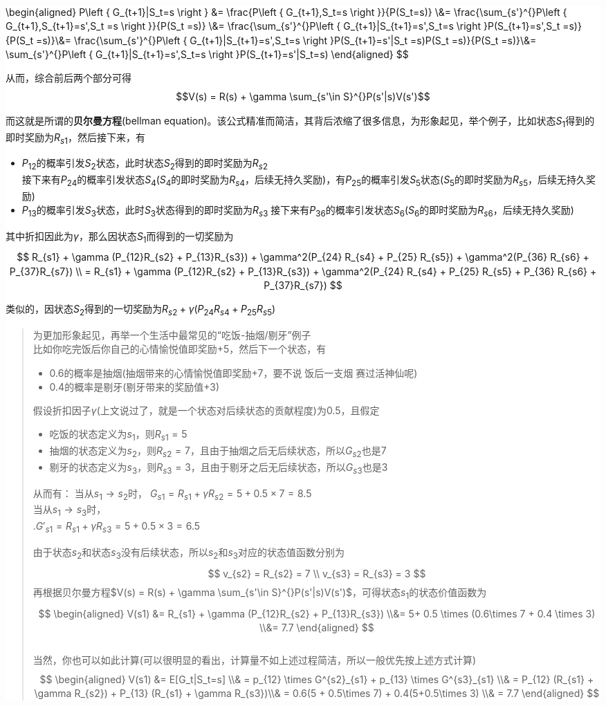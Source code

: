    \begin{aligned} P\left \{ G_{t+1}|S_t=s \right \} &= \frac{P\left \{ G_{t+1},S_t=s \right \}}{P(S_t=s)} \\&= \frac{\sum_{s'}^{}P\left \{ G_{t+1},S_{t+1}=s',S_t =s \right \}}{P(S_t =s)} \\&= \frac{\sum_{s'}^{}P\left \{ G_{t+1}|S_{t+1}=s',S_t=s \right \}P(S_{t+1}=s',S_t =s)}{P(S_t =s)}\\&= \frac{\sum_{s'}^{}P\left \{ G_{t+1}|S_{t+1}=s',S_t=s \right \}P(S_{t+1}=s'|S_t =s)P(S_t =s)}{P(S_t =s)}\\&= \sum_{s'}^{}P\left \{ G_{t+1}|S_{t+1}=s',S_t=s \right \}P(S_{t+1}=s'|S_t=s) \end{aligned}
   $$

从而，综合前后两个部分可得
$$V(s) = R(s) + \gamma \sum_{s'\in S}^{}P(s'|s)V(s')$$

而这就是所谓的**贝尔曼方程**(bellman equation)。该公式精准而简洁，其背后浓缩了很多信息，为形象起见，举个例子，比如状态$S_1$得到的即时奖励为$R_{s1}$，然后接下来，有  
+  $P_{12}$的概率引发$S_2$状态，此时状态$S_2$得到的即时奖励为$R_{s2}$  
   接下来有$P_{24}$的概率引发状态$S_4$($S_4$的即时奖励为$R_{s4}$，后续无持久奖励)，有$P_{25}$的概率引发$S_5$状态($S_5$的即时奖励为$R_{s5}$，后续无持久奖励)
+  $P_{13}$的概率引发$S_3$状态，此时$S_3$状态得到的即时奖励为$R_{s3}$
   接下来有$P_{36}$的概率引发状态$S_6$($S_6$的即时奖励为$R_{s6}$，后续无持久奖励)  

其中折扣因此为$\gamma$，那么因状态$S_1$而得到的一切奖励为
$$
R_{s1} + \gamma (P_{12}R_{s2} + P_{13}R_{s3}) + \gamma^2(P_{24} R_{s4} + P_{25} R_{s5}) + \gamma^2(P_{36} R_{s6} + P_{37}R_{s7}) \\ = R_{s1} + \gamma (P_{12}R_{s2} + P_{13}R_{s3}) + \gamma^2(P_{24} R_{s4} + P_{25} R_{s5} + P_{36} R_{s6} + P_{37}R_{s7})
$$


类似的，因状态$S_2$得到的一切奖励为$R_{s2} + \gamma (P_{24}R_{s4} + P_{25}R_{s5})$

> 为更加形象起见，再举一个生活中最常见的“吃饭-抽烟/剔牙”例子  
> 比如你吃完饭后你自己的心情愉悦值即奖励+5，然后下一个状态，有
> + 0.6的概率是抽烟(抽烟带来的心情愉悦值即奖励+7，要不说 饭后一支烟 赛过活神仙呢)
> +   0.4的概率是剔牙(剔牙带来的奖励值+3)  
>
> 假设折扣因子$\gamma$(上文说过了，就是一个状态对后续状态的贡献程度)为0.5，且假定
> + 吃饭的状态定义为$s_1$，则$R_{s1} = 5$
> + 抽烟的状态定义为$s_2$，则$R_{s2} = 7$，且由于抽烟之后无后续状态，所以$G_{s2}$也是$7$
> + 剔牙的状态定义为$s_3$，则$R_{s3} = 3$，且由于剔牙之后无后续状态，所以$G_{s3}$也是$3$
>
> 从而有：
> 当从$s_1 \rightarrow s_2$时，
> $G_{s1} = R_{s1} + \gamma R_{s2} = 5 + 0.5 \times 7 = 8.5$  
> 当从$s_1 \rightarrow s_3$时，  
>.$G'_{s1} = R_{s1} + \gamma R_{s3} = 5 + 0.5\times 3 = 6.5$
>
> 由于状态$s_2$和状态$s_3$没有后续状态，所以$s_2$和$s_3$对应的状态值函数分别为  
$$
v_{s2} = R_{s2} = 7  \\
v_{s3} = R_{s3} = 3  
$$
> 再根据贝尔曼方程$V(s) = R(s) + \gamma \sum_{s'\in S}^{}P(s'|s)V(s')$，可得状态$s_1$的状态价值函数为
$$
\begin{aligned} V(s1) &= R_{s1} + \gamma (P_{12}R_{s2} + P_{13}R_{s3}) \\&= 5+ 0.5 \times (0.6\times 7 + 0.4 \times 3) \\&= 7.7 \end{aligned}  
$$  
> 当然，你也可以如此计算(可以很明显的看出，计算量不如上述过程简洁，所以一般优先按上述方式计算)
$$
\begin{aligned} V(s1) &= E[G_t|S_t=s] \\& = p_{12} \times G^{s2}_{s1} + p_{13} \times G^{s3}_{s1} \\& = P_{12} (R_{s1} + \gamma R_{s2}) + P_{13} (R_{s1} + \gamma R_{s3})\\& = 0.6(5 + 0.5\times 7) + 0.4(5+0.5\times 3) \\& = 7.7 \end{aligned}
$$
